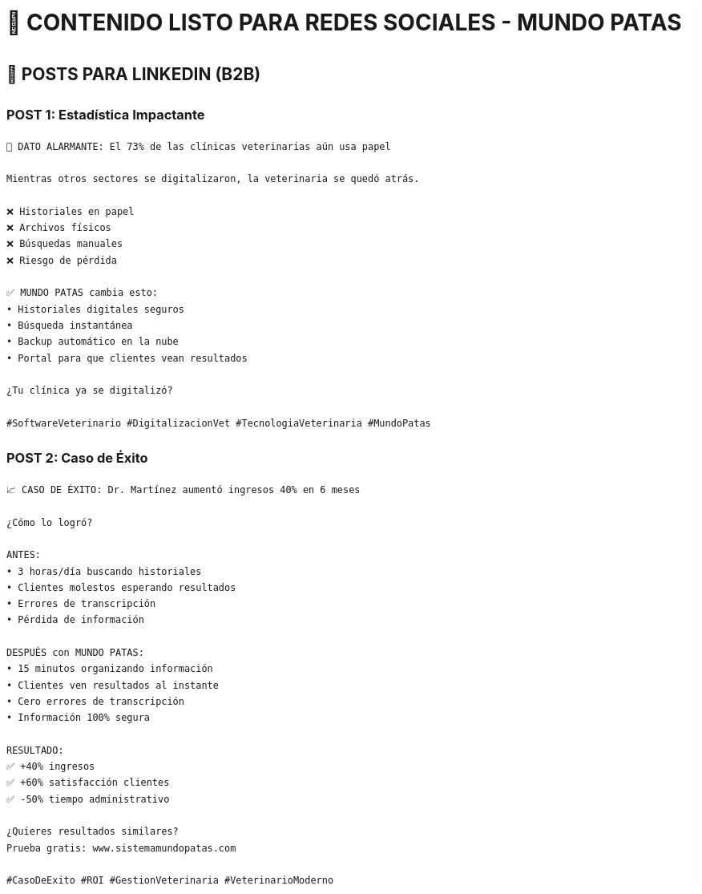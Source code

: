 # 📱 CONTENIDO LISTO PARA REDES SOCIALES - MUNDO PATAS

## 🎯 **POSTS PARA LINKEDIN (B2B)**

### **POST 1: Estadística Impactante**
```
🚨 DATO ALARMANTE: El 73% de las clínicas veterinarias aún usa papel

Mientras otros sectores se digitalizaron, la veterinaria se quedó atrás.

❌ Historiales en papel
❌ Archivos físicos  
❌ Búsquedas manuales
❌ Riesgo de pérdida

✅ MUNDO PATAS cambia esto:
• Historiales digitales seguros
• Búsqueda instantánea
• Backup automático en la nube
• Portal para que clientes vean resultados

¿Tu clínica ya se digitalizó?

#SoftwareVeterinario #DigitalizacionVet #TecnologiaVeterinaria #MundoPatas
```

### **POST 2: Caso de Éxito**
```
📈 CASO DE ÉXITO: Dr. Martínez aumentó ingresos 40% en 6 meses

¿Cómo lo logró?

ANTES:
• 3 horas/día buscando historiales
• Clientes molestos esperando resultados
• Errores de transcripción
• Pérdida de información

DESPUÉS con MUNDO PATAS:
• 15 minutos organizando información
• Clientes ven resultados al instante
• Cero errores de transcripción
• Información 100% segura

RESULTADO:
✅ +40% ingresos
✅ +60% satisfacción clientes
✅ -50% tiempo administrativo

¿Quieres resultados similares?
Prueba gratis: www.sistemamundopatas.com

#CasoDeExito #ROI #GestionVeterinaria #VeterinarioModerno
```
